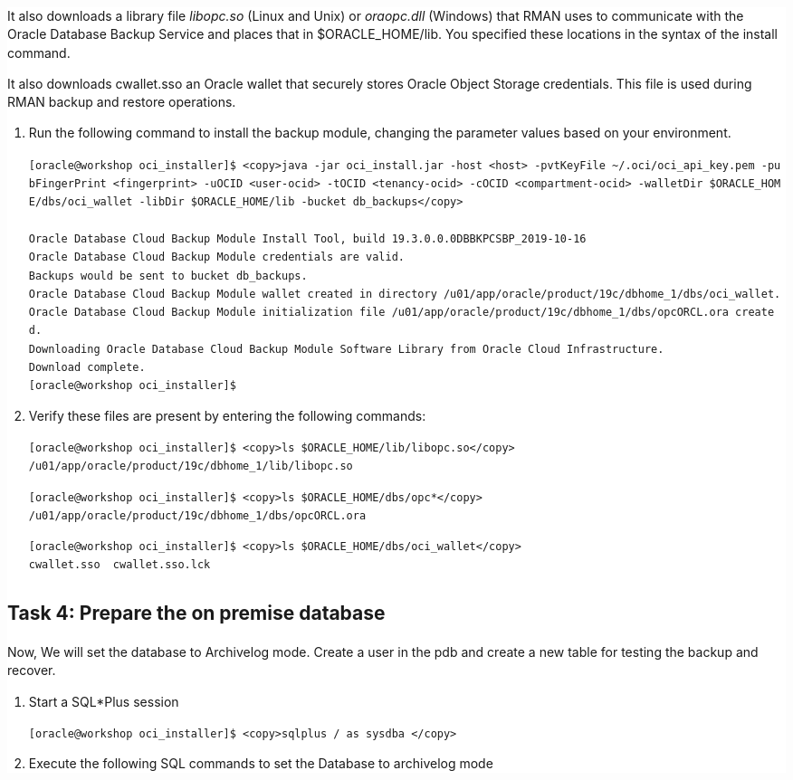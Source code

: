 It also downloads a library file *libopc.so* (Linux and Unix) or *oraopc.dll* (Windows) that RMAN uses to communicate with the Oracle Database Backup Service and places that in $ORACLE_HOME/lib. You specified these locations in the syntax of the install command.

It also downloads cwallet.sso an Oracle wallet that securely stores Oracle Object Storage credentials.  This file is used during RMAN backup and restore operations.

1. Run the following command to install the backup module, changing the parameter values based on your environment.

      ```
      [oracle@workshop oci_installer]$ <copy>java -jar oci_install.jar -host <host> -pvtKeyFile ~/.oci/oci_api_key.pem -pubFingerPrint <fingerprint> -uOCID <user-ocid> -tOCID <tenancy-ocid> -cOCID <compartment-ocid> -walletDir $ORACLE_HOME/dbs/oci_wallet -libDir $ORACLE_HOME/lib -bucket db_backups</copy>

      Oracle Database Cloud Backup Module Install Tool, build 19.3.0.0.0DBBKPCSBP_2019-10-16
      Oracle Database Cloud Backup Module credentials are valid.
      Backups would be sent to bucket db_backups.
      Oracle Database Cloud Backup Module wallet created in directory /u01/app/oracle/product/19c/dbhome_1/dbs/oci_wallet.
      Oracle Database Cloud Backup Module initialization file /u01/app/oracle/product/19c/dbhome_1/dbs/opcORCL.ora created.
      Downloading Oracle Database Cloud Backup Module Software Library from Oracle Cloud Infrastructure.
      Download complete.
      [oracle@workshop oci_installer]$
      ```

2. Verify these files are present by entering the following commands:

      ```
      [oracle@workshop oci_installer]$ <copy>ls $ORACLE_HOME/lib/libopc.so</copy>
      /u01/app/oracle/product/19c/dbhome_1/lib/libopc.so
      ```

      ```
      [oracle@workshop oci_installer]$ <copy>ls $ORACLE_HOME/dbs/opc*</copy>
      /u01/app/oracle/product/19c/dbhome_1/dbs/opcORCL.ora
      ```

      ```
      [oracle@workshop oci_installer]$ <copy>ls $ORACLE_HOME/dbs/oci_wallet</copy>
      cwallet.sso  cwallet.sso.lck
      ```

## Task 4: Prepare the on premise database
Now, We will set the database to Archivelog mode. Create a user in the pdb and create a new table for testing the backup and recover.

1. Start a SQL\*Plus session

    ```  
    [oracle@workshop oci_installer]$ <copy>sqlplus / as sysdba </copy>
    ```

2. Execute the following SQL commands to set the Database to archivelog mode
